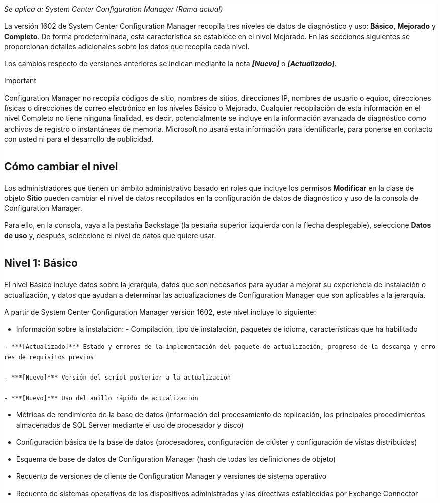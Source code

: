 *Se aplica a: System Center Configuration Manager (Rama actual)*

La versión 1602 de System Center Configuration Manager recopila tres niveles de datos de diagnóstico y uso: **Básico**, **Mejorado** y **Completo**. De forma predeterminada, esta característica se establece en el nivel Mejorado. En las secciones siguientes se proporcionan detalles adicionales sobre los datos que recopila cada nivel.

Los cambios respecto de versiones anteriores se indican mediante la nota ***[Nuevo]*** o ***[Actualizado]***.

> [!IMPORTANT]
>  Configuration Manager no recopila códigos de sitio, nombres de sitios, direcciones IP, nombres de usuario o equipo, direcciones físicas o direcciones de correo electrónico en los niveles Básico o Mejorado. Cualquier recopilación de esta información en el nivel Completo no tiene ninguna finalidad, es decir, potencialmente se incluye en la información avanzada de diagnóstico como archivos de registro o instantáneas de memoria. Microsoft no usará esta información para identificarle, para ponerse en contacto con usted ni para el desarrollo de publicidad.

##  <a name="bkmk_change"></a> Cómo cambiar el nivel
 Los administradores que tienen un ámbito administrativo basado en roles que incluye los permisos **Modificar** en la clase de objeto **Sitio** pueden cambiar el nivel de datos recopilados en la configuración de datos de diagnóstico y uso de la consola de Configuration Manager.


  Para ello, en la consola, vaya a la pestaña Backstage (la pestaña superior izquierda con la flecha desplegable), seleccione **Datos de uso** y, después, seleccione el nivel de datos que quiere usar.  

##  <a name="bkmk_level1"></a> Nivel 1: Básico
 El nivel Básico incluye datos sobre la jerarquía, datos que son necesarios para ayudar a mejorar su experiencia de instalación o actualización, y datos que ayudan a determinar las actualizaciones de Configuration Manager que son aplicables a la jerarquía.

 A partir de System Center Configuration Manager versión 1602, este nivel incluye lo siguiente:


 -   Información sobre la instalación:
    - Compilación, tipo de instalación, paquetes de idioma, características que ha habilitado  

    - ***[Actualizado]*** Estado y errores de la implementación del paquete de actualización, progreso de la descarga y errores de requisitos previos     

    - ***[Nuevo]*** Versión del script posterior a la actualización

    - ***[Nuevo]*** Uso del anillo rápido de actualización

-   Métricas de rendimiento de la base de datos (información del procesamiento de replicación, los principales procedimientos almacenados de SQL Server mediante el uso de procesador y disco)

-   Configuración básica de la base de datos (procesadores, configuración de clúster y configuración de vistas distribuidas)

-   Esquema de base de datos de Configuration Manager (hash de todas las definiciones de objeto)

-   Recuento de versiones de cliente de Configuration Manager y versiones de sistema operativo

-   Recuento de sistemas operativos de los dispositivos administrados y las directivas establecidas por Exchange Connector
